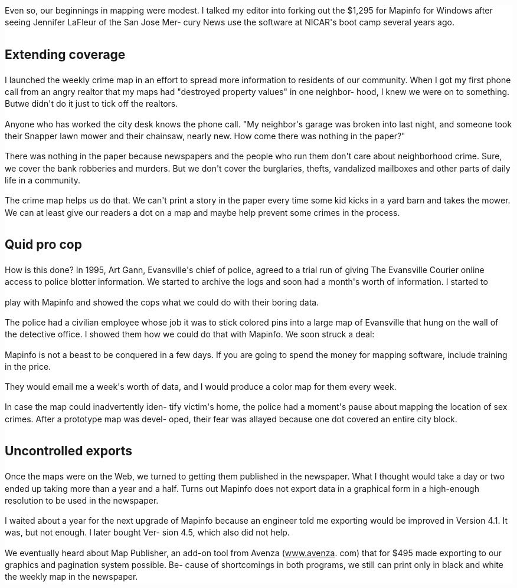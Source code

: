 Even so, our beginnings in mapping were modest. I talked my editor into forking out the $1,295 for Mapinfo for Windows after seeing Jennifer LaFleur of the San Jose Mer- cury News use the software at NICAR's boot camp several years ago. 

## Extending coverage 

I launched the weekly crime map in an effort to spread more information to residents of our community. When I got my first phone call from an angry realtor that my maps had "destroyed property values" in one neighbor- hood, I knew we were on to something. Butwe didn't do it just to tick off the realtors. 

Anyone who has worked the city desk knows the phone call. "My neighbor's garage was broken into last night, and someone took their Snapper lawn mower and their chainsaw, nearly new. How come there was nothing in the paper?" 

There was nothing in the paper because newspapers and the people who run them don't care about neighborhood crime. Sure, we cover the bank robberies and murders. But we don't cover the burglaries, thefts, vandalized mailboxes and other parts of daily life in a community. 

The crime map helps us do that. We can't print a story in the paper every time some kid kicks in a yard barn and takes the mower. We can at least give our readers a dot on a map and maybe help prevent some crimes in the process. 

## Quid pro cop 

How is this done? In 1995, Art Gann, Evansville's chief of police, agreed to a trial run of giving The Evansville Courier online access to police blotter information. We started to archive the logs and soon had a month's worth of information. I started to 

play with Mapinfo and showed the cops what we could do with their boring data. 

The police had a civilian employee whose job it was to stick colored pins into a large map of Evansville that hung on the wall of the detective office. I showed them how we could do that with Mapinfo. We soon struck a deal: 

Mapinfo is not a beast to be conquered in a few days. If you are going to spend the money for mapping software, include training in the price. 

They would email me a week's worth of data, and I would produce a color map for them every week. 

In case the map could inadvertently iden- tify victim's home, the police had a moment's pause about mapping the location of sex crimes. After a prototype map was devel- oped, their fear was allayed because one dot covered an entire city block. 

## Uncontrolled exports 

Once the maps were on the Web, we turned to getting them published in the newspaper. What I thought would take a day or two ended up taking more than a year and a half. Turns out Mapinfo does not export data in a graphical form in a high-enough resolution to be used in the newspaper. 

I waited about a year for the next upgrade of Mapinfo because an engineer told me exporting would be improved in Version 4.1. It was, but not enough. I later bought Ver- sion 4.5, which also did not help. 

We eventually heard about Map Publisher, an add-on tool from Avenza (www.avenza. com) that for $495 made exporting to our graphics and pagination system possible. Be- cause of shortcomings in both programs, we still can print only in black and white the weekly map in the newspaper. 
